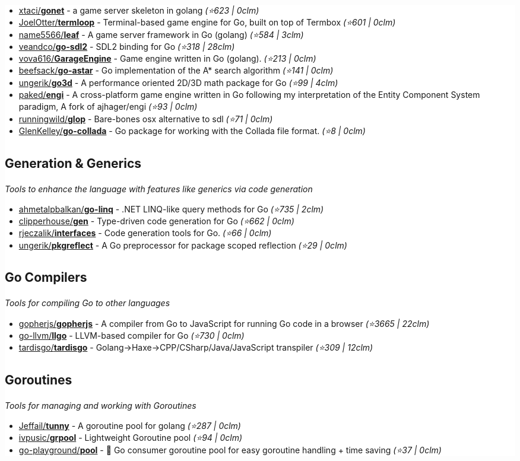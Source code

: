   * [xtaci/**gonet**](https://github.com/xtaci/gonet) - a game server skeleton in golang *(:star:623 | 0clm)*
  * [JoelOtter/**termloop**](https://github.com/JoelOtter/termloop) - Terminal-based game engine for Go, built on top of Termbox *(:star:601 | 0clm)*
  * [name5566/**leaf**](https://github.com/name5566/leaf) - A game server framework in Go (golang) *(:star:584 | 3clm)*
  * [veandco/**go-sdl2**](https://github.com/veandco/go-sdl2) - SDL2 binding for Go *(:star:318 | 28clm)*
  * [vova616/**GarageEngine**](https://github.com/vova616/GarageEngine) - Game engine written in Go (golang). *(:star:213 | 0clm)*
  * [beefsack/**go-astar**](https://github.com/beefsack/go-astar) - Go implementation of the A* search algorithm *(:star:141 | 0clm)*
  * [ungerik/**go3d**](https://github.com/ungerik/go3d) - A performance oriented 2D/3D math package for Go *(:star:99 | 4clm)*
  * [paked/**engi**](https://github.com/paked/engi) - A cross-platform game engine written in Go following my interpretation of the Entity Component System paradigm, A fork of ajhager/engi *(:star:93 | 0clm)*
  * [runningwild/**glop**](https://github.com/runningwild/glop) - Bare-bones osx alternative to sdl *(:star:71 | 0clm)*
  * [GlenKelley/**go-collada**](https://github.com/GlenKelley/go-collada) - Go package for working with the Collada file format. *(:star:8 | 0clm)*

## Generation & Generics
*Tools to enhance the language with features like generics via code generation*

  * [ahmetalpbalkan/**go-linq**](https://github.com/ahmetalpbalkan/go-linq) - .NET LINQ-like query methods for Go *(:star:735 | 2clm)*
  * [clipperhouse/**gen**](https://github.com/clipperhouse/gen) - Type-driven code generation for Go *(:star:662 | 0clm)*
  * [rjeczalik/**interfaces**](https://github.com/rjeczalik/interfaces) - Code generation tools for Go. *(:star:66 | 0clm)*
  * [ungerik/**pkgreflect**](https://github.com/ungerik/pkgreflect) - A Go preprocessor for package scoped reflection *(:star:29 | 0clm)*

## Go Compilers
*Tools for compiling Go to other languages*

  * [gopherjs/**gopherjs**](https://github.com/gopherjs/gopherjs) - A compiler from Go to JavaScript for running Go code in a browser *(:star:3665 | 22clm)*
  * [go-llvm/**llgo**](https://github.com/go-llvm/llgo) - LLVM-based compiler for Go *(:star:730 | 0clm)*
  * [tardisgo/**tardisgo**](https://github.com/tardisgo/tardisgo) - Golang->Haxe->CPP/CSharp/Java/JavaScript transpiler   *(:star:309 | 12clm)*

## Goroutines
*Tools for managing and working with Goroutines*

  * [Jeffail/**tunny**](https://github.com/Jeffail/tunny) - A goroutine pool for golang *(:star:287 | 0clm)*
  * [ivpusic/**grpool**](https://github.com/ivpusic/grpool) - Lightweight Goroutine pool *(:star:94 | 0clm)*
  * [go-playground/**pool**](https://github.com/go-playground/pool) - :speedboat: Go consumer goroutine pool for easy goroutine handling + time saving *(:star:37 | 0clm)*
